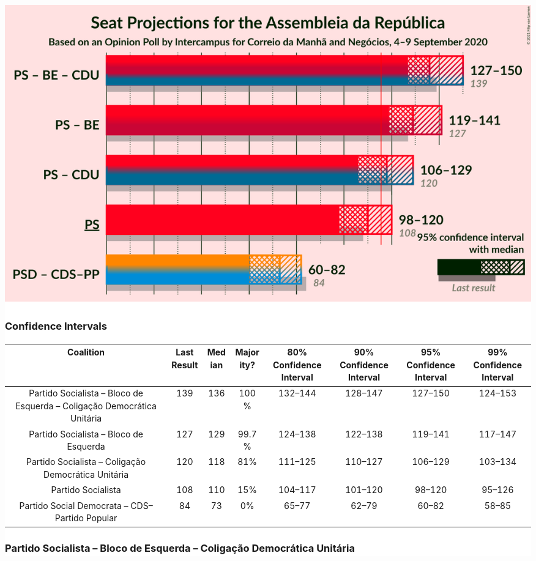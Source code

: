 ![Graph with coalitions seats not yet produced](2020-09-09-Intercampus-coalitions-seats.png "Coalitions Seats")

### Confidence Intervals

| Coalition | Last Result | Median | Majority? | 80% Confidence Interval | 90% Confidence Interval | 95% Confidence Interval | 99% Confidence Interval |
|:---------:|:-----------:|:------:|:---------:|:-----------------------:|:-----------------------:|:-----------------------:|:-----------------------:|
| Partido Socialista – Bloco de Esquerda – Coligação Democrática Unitária | 139 | 136 | 100% | 132–144 | 128–147 | 127–150 | 124–153 |
| Partido Socialista – Bloco de Esquerda | 127 | 129 | 99.7% | 124–138 | 122–138 | 119–141 | 117–147 |
| Partido Socialista – Coligação Democrática Unitária | 120 | 118 | 81% | 111–125 | 110–127 | 106–129 | 103–134 |
| Partido Socialista | 108 | 110 | 15% | 104–117 | 101–120 | 98–120 | 95–126 |
| Partido Social Democrata – CDS–Partido Popular | 84 | 73 | 0% | 65–77 | 62–79 | 60–82 | 58–85 |

### Partido Socialista – Bloco de Esquerda – Coligação Democrática Unitária
